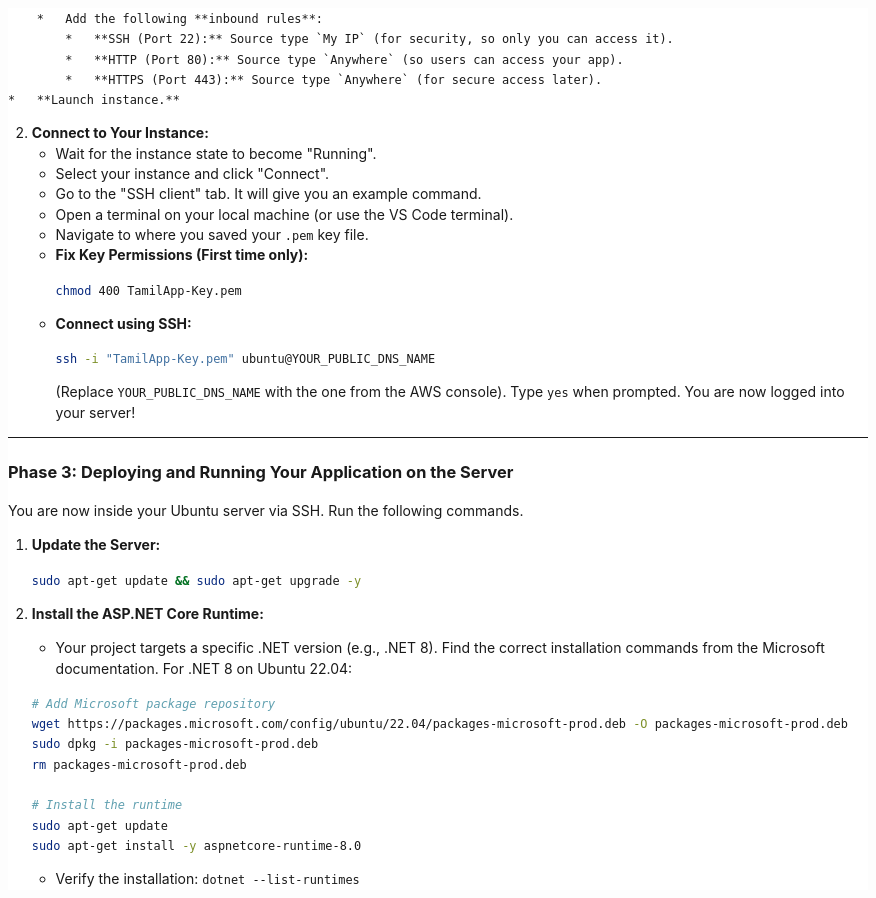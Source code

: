         *   Add the following **inbound rules**:
            *   **SSH (Port 22):** Source type `My IP` (for security, so only you can access it).
            *   **HTTP (Port 80):** Source type `Anywhere` (so users can access your app).
            *   **HTTPS (Port 443):** Source type `Anywhere` (for secure access later).
    *   **Launch instance.**

2.  **Connect to Your Instance:**
    *   Wait for the instance state to become "Running".
    *   Select your instance and click "Connect".
    *   Go to the "SSH client" tab. It will give you an example command.
    *   Open a terminal on your local machine (or use the VS Code terminal).
    *   Navigate to where you saved your `.pem` key file.
    *   **Fix Key Permissions (First time only):**
        ```bash
        chmod 400 TamilApp-Key.pem
        ```
    *   **Connect using SSH:**
        ```bash
        ssh -i "TamilApp-Key.pem" ubuntu@YOUR_PUBLIC_DNS_NAME
        ```
        (Replace `YOUR_PUBLIC_DNS_NAME` with the one from the AWS console). Type `yes` when prompted. You are now logged into your server!

---

### **Phase 3: Deploying and Running Your Application on the Server**

You are now inside your Ubuntu server via SSH. Run the following commands.

1.  **Update the Server:**
    ```bash
    sudo apt-get update && sudo apt-get upgrade -y
    ```

2.  **Install the ASP.NET Core Runtime:**
    *   Your project targets a specific .NET version (e.g., .NET 8). Find the correct installation commands from the Microsoft documentation. For .NET 8 on Ubuntu 22.04:
    ```bash
    # Add Microsoft package repository
    wget https://packages.microsoft.com/config/ubuntu/22.04/packages-microsoft-prod.deb -O packages-microsoft-prod.deb
    sudo dpkg -i packages-microsoft-prod.deb
    rm packages-microsoft-prod.deb

    # Install the runtime
    sudo apt-get update
    sudo apt-get install -y aspnetcore-runtime-8.0
    ```
    *   Verify the installation: `dotnet --list-runtimes`
